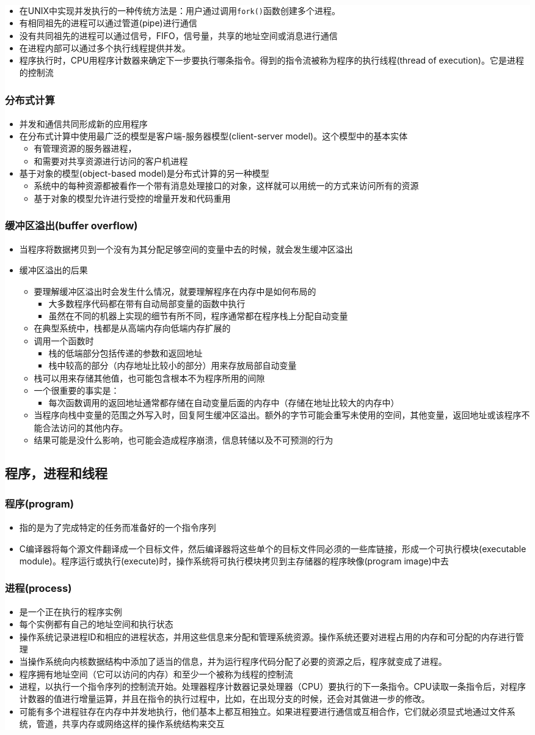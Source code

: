 + 在UNIX中实现并发执行的一种传统方法是：用户通过调用`fork()`函数创建多个进程。
+ 有相同祖先的进程可以通过管道(pipe)进行通信
+ 没有共同祖先的进程可以通过信号，FIFO，信号量，共享的地址空间或消息进行通信
+ 在进程内部可以通过多个执行线程提供并发。
+ 程序执行时，CPU用程序计数器来确定下一步要执行哪条指令。得到的指令流被称为程序的执行线程(thread of execution)。它是进程的控制流

### 分布式计算

+ 并发和通信共同形成新的应用程序
+ 在分布式计算中使用最广泛的模型是客户端-服务器模型(client-server model)。这个模型中的基本实体
  + 有管理资源的服务器进程，
  + 和需要对共享资源进行访问的客户机进程
+ 基于对象的模型(object-based model)是分布式计算的另一种模型
  + 系统中的每种资源都被看作一个带有消息处理接口的对象，这样就可以用统一的方式来访问所有的资源
  + 基于对象的模型允许进行受控的增量开发和代码重用

### 缓冲区溢出(buffer overflow)

+ 当程序将数据拷贝到一个没有为其分配足够空间的变量中去的时候，就会发生缓冲区溢出

+ 缓冲区溢出的后果
  + 要理解缓冲区溢出时会发生什么情况，就要理解程序在内存中是如何布局的
    + 大多数程序代码都在带有自动局部变量的函数中执行
    + 虽然在不同的机器上实现的细节有所不同，程序通常都在程序栈上分配自动变量
  + 在典型系统中，栈都是从高端内存向低端内存扩展的
  + 调用一个函数时
    + 栈的低端部分包括传递的参数和返回地址
    + 栈中较高的部分（内存地址比较小的部分）用来存放局部自动变量
  + 栈可以用来存储其他值，也可能包含根本不为程序所用的间隙
  + 一个很重要的事实是：
    + 每次函数调用的返回地址通常都存储在自动变量后面的内存中（存储在地址比较大的内存中）
  + 当程序向栈中变量的范围之外写入时，回复阿生缓冲区溢出。额外的字节可能会重写未使用的空间，其他变量，返回地址或该程序不能合法访问的其他内存。
  + 结果可能是没什么影响，也可能会造成程序崩溃，信息转储以及不可预测的行为

## 程序，进程和线程

### 程序(program)

+ 指的是为了完成特定的任务而准备好的一个指令序列

+ C编译器将每个源文件翻译成一个目标文件，然后编译器将这些单个的目标文件同必须的一些库链接，形成一个可执行模块(executable module)。程序运行或执行(execute)时，操作系统将可执行模块拷贝到主存储器的程序映像(program image)中去

### 进程(process)

+ 是一个正在执行的程序实例
+ 每个实例都有自己的地址空间和执行状态
+ 操作系统记录进程ID和相应的进程状态，并用这些信息来分配和管理系统资源。操作系统还要对进程占用的内存和可分配的内存进行管理
+ 当操作系统向内核数据结构中添加了适当的信息，并为运行程序代码分配了必要的资源之后，程序就变成了进程。
+ 程序拥有地址空间（它可以访问的内存）和至少一个被称为线程的控制流
+ 进程，以执行一个指令序列的控制流开始。处理器程序计数器记录处理器（CPU）要执行的下一条指令。CPU读取一条指令后，对程序计数器的值进行增量运算，并且在指令的执行过程中，比如，在出现分支的时候，还会对其做进一步的修改。
+ 可能有多个进程驻存在内存中并发地执行，他们基本上都互相独立。如果进程要进行通信或互相合作，它们就必须显式地通过文件系统，管道，共享内存或网络这样的操作系统结构来交互
